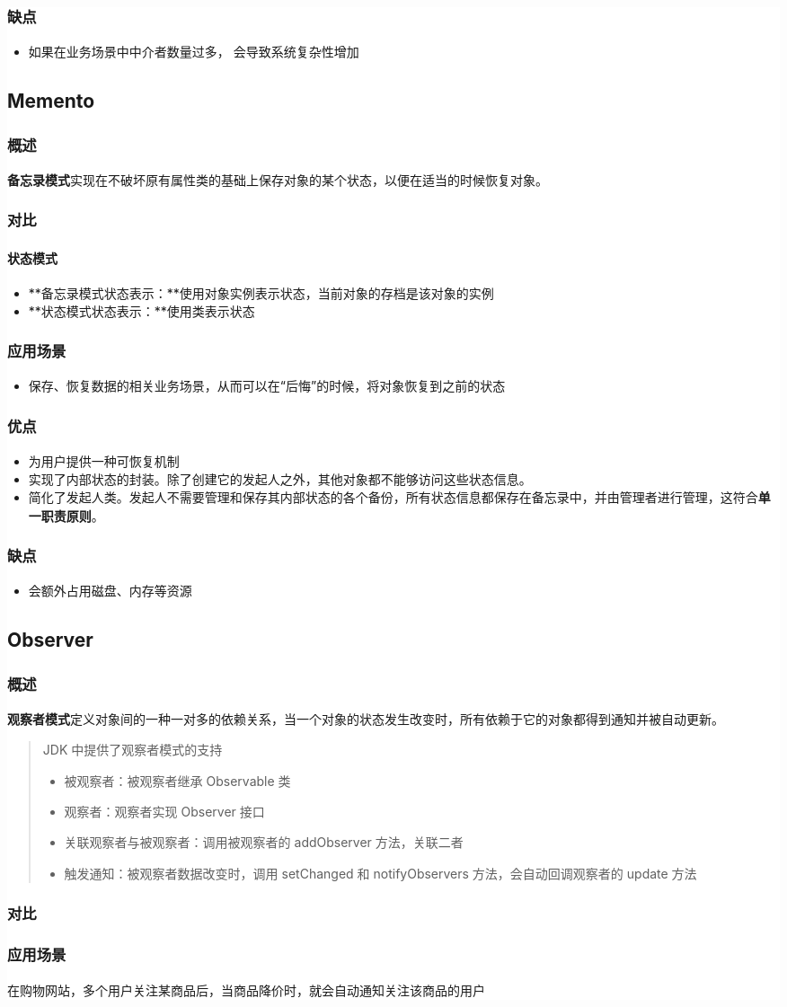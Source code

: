 ### 缺点

- 如果在业务场景中中介者数量过多， 会导致系统复杂性增加


## Memento

### 概述

**备忘录模式**实现在不破坏原有属性类的基础上保存对象的某个状态，以便在适当的时候恢复对象。

### 对比

#### 状态模式

- **备忘录模式状态表示：**使用对象实例表示状态，当前对象的存档是该对象的实例
- **状态模式状态表示：**使用类表示状态

### 应用场景

- 保存、恢复数据的相关业务场景，从而可以在“后悔”的时候，将对象恢复到之前的状态

### 优点

- 为用户提供一种可恢复机制
- 实现了内部状态的封装。除了创建它的发起人之外，其他对象都不能够访问这些状态信息。
- 简化了发起人类。发起人不需要管理和保存其内部状态的各个备份，所有状态信息都保存在备忘录中，并由管理者进行管理，这符合**单一职责原则**。

### 缺点

- 会额外占用磁盘、内存等资源

## Observer

### 概述

**观察者模式**定义对象间的一种一对多的依赖关系，当一个对象的状态发生改变时，所有依赖于它的对象都得到通知并被自动更新。

> JDK 中提供了观察者模式的支持
>
> - 被观察者：被观察者继承 Observable 类
>
> - 观察者：观察者实现 Observer 接口
> - 关联观察者与被观察者：调用被观察者的 addObserver 方法，关联二者
> - 触发通知：被观察者数据改变时，调用 setChanged 和 notifyObservers 方法，会自动回调观察者的 update 方法

### 对比



### 应用场景

在购物网站，多个用户关注某商品后，当商品降价时，就会自动通知关注该商品的用户
